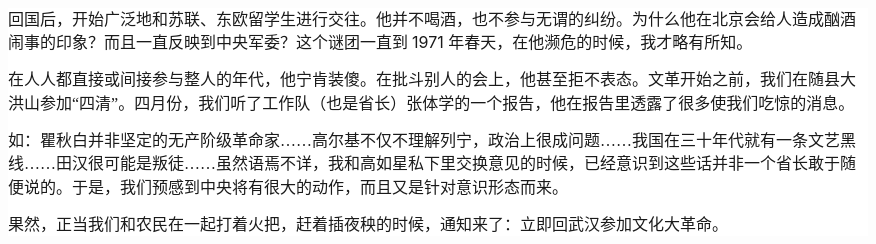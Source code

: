  <p class="MsoNormal">
  <o:p>
   <font size="3">
   </font>
  </o:p>
 </p>
 <p class="MsoNormal">
  <font size="3">
   <span lang="ZH-CN" style="font-family:宋体;mso-ascii-font-family:
Calibri;mso-ascii-theme-font:minor-latin;mso-fareast-font-family:宋体;mso-fareast-theme-font:
minor-fareast">
    回国后，开始广泛地和苏联、东欧留学生进行交往。他并不喝酒，也不参与无谓的纠纷。为什么他在北京会给人造成酗酒闹事的印象？而且一直反映到中央军委？这个谜团一直到
   </span>
   1971
   <span lang="ZH-CN" style="font-family:宋体;mso-ascii-font-family:Calibri;mso-ascii-theme-font:
minor-latin;mso-fareast-font-family:宋体;mso-fareast-theme-font:minor-fareast">
    年春天，在他濒危的时候，我才略有所知。
   </span>
  </font>
 </p>
 <p class="MsoNormal">
  <o:p>
   <font size="3">
   </font>
  </o:p>
 </p>
 <p class="MsoNormal">
  <span lang="ZH-CN" style="font-family:宋体;mso-ascii-font-family:
Calibri;mso-ascii-theme-font:minor-latin;mso-fareast-font-family:宋体;mso-fareast-theme-font:
minor-fareast">
   <font size="3">
    在人人都直接或间接参与整人的年代，他宁肯装傻。在批斗别人的会上，他甚至拒不表态。文革开始之前，我们在随县大洪山参加“四清”。四月份，我们听了工作队（也是省长）张体学的一个报告，他在报告里透露了很多使我们吃惊的消息。
   </font>
  </span>
 </p>
 <p class="MsoNormal">
  <o:p>
   <font size="3">
   </font>
  </o:p>
 </p>
 <p class="MsoNormal">
  <span lang="ZH-CN" style="font-family:宋体;mso-ascii-font-family:
Calibri;mso-ascii-theme-font:minor-latin;mso-fareast-font-family:宋体;mso-fareast-theme-font:
minor-fareast">
   <font size="3">
    如：瞿秋白并非坚定的无产阶级革命家……高尔基不仅不理解列宁，政治上很成问题……我国在三十年代就有一条文艺黑线……田汉很可能是叛徒……虽然语焉不详，我和高如星私下里交换意见的时候，已经意识到这些话并非一个省长敢于随便说的。于是，我们预感到中央将有很大的动作，而且又是针对意识形态而来。
   </font>
  </span>
 </p>
 <p class="MsoNormal">
  <o:p>
   <font size="3">
   </font>
  </o:p>
 </p>
 <p class="MsoNormal">
  <span lang="ZH-CN" style="font-family:宋体;mso-ascii-font-family:
Calibri;mso-ascii-theme-font:minor-latin;mso-fareast-font-family:宋体;mso-fareast-theme-font:
minor-fareast">
   <font size="3">
    果然，正当我们和农民在一起打着火把，赶着插夜秧的时候，通知来了：立即回武汉参加文化大革命。